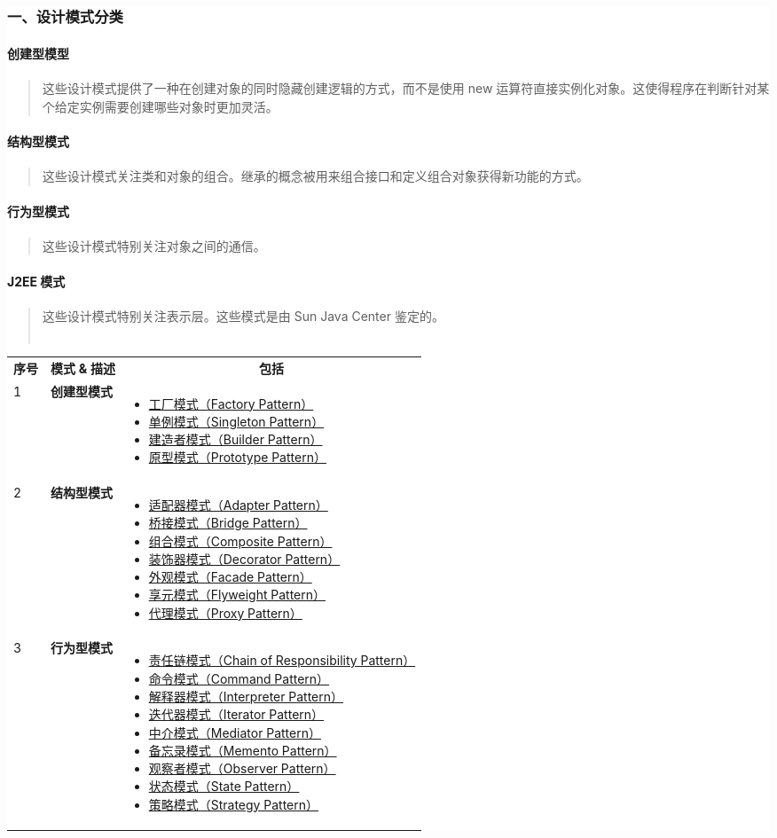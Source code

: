 ### 一、设计模式分类

#### 创建型模型
>这些设计模式提供了一种在创建对象的同时隐藏创建逻辑的方式，而不是使用 new 运算符直接实例化对象。这使得程序在判断针对某个给定实例需要创建哪些对象时更加灵活。

#### 结构型模式
>这些设计模式关注类和对象的组合。继承的概念被用来组合接口和定义组合对象获得新功能的方式。

#### 行为型模式
>这些设计模式特别关注对象之间的通信。

#### J2EE 模式
>这些设计模式特别关注表示层。这些模式是由 Sun Java Center 鉴定的。
<br/><br/>  
  
<table>
  <tbody>
    <tr>
      <th>序号</th>
      <th>模式 &amp; 描述</th>
      <th>包括</th>
    </tr>
    <tr>
      <td>1</td>
      <td><b>创建型模式</b><br></td>
      <td>
        <ul>
          <li><a href='factory-pattern/document/工厂模式.md'>工厂模式（Factory Pattern）</a></li>
          <li><a href='singleton-pattern/document/单例模式.md'>单例模式（Singleton Pattern）</a></li>
          <li><a href='builder-pattern/document/建造者模式.md'>建造者模式（Builder Pattern）</a></li>
          <li><a href='prototype-pattern/document/原型模式.md'>原型模式（Prototype Pattern）</a></li>
        </ul>
      </td>
    </tr>
    <tr>
      <td>2</td>
      <td><b>结构型模式</b></td>
      <td>
        <ul>
          <li><a href='adapter-pattern/document/适配器模式.md'>适配器模式（Adapter Pattern）</a></li>
          <li><a href='bridge-pattern/document/桥接模式.md'>桥接模式（Bridge Pattern）</a></li>
          <li><a href='composite-pattern/document/组合模式.md'>组合模式（Composite Pattern）</a></li>
          <li><a href='decorator-pattern/document/装饰器模式.md'>装饰器模式（Decorator Pattern）</a></li>
          <li><a href='facade-pattern/document/外观模式.md'>外观模式（Facade Pattern）</a></li>
          <li><a href='flyweight-pattern/document/享元模式.md'>享元模式（Flyweight Pattern）</a></li>
          <li><a href='proxy-pattern/document/代理模式.md'>代理模式（Proxy Pattern）</a></li>
        </ul>
      </td>
    </tr>
    <tr>
      <td>3</td>
      <td><b>行为型模式</b></td>
      <td>
        <ul>
          <li><a href='chain-pattern/document/责任链模式.md'>责任链模式（Chain of Responsibility Pattern）</a></li>
          <li><a href='command-pattern/document/命令模式.md'>命令模式（Command Pattern）</a></li>
          <li><a href='interpreter-pattern/document/解释器模式.md'>解释器模式（Interpreter Pattern）</a></li>
          <li><a href='iterator-pattern/document/迭代器模式.md'>迭代器模式（Iterator Pattern）</a></li>
          <li><a href='mediator-pattern/document/中介模式.md'>中介模式（Mediator Pattern）</a></li>
          <li><a href='memento-pattern/document/备忘录模式.md'>备忘录模式（Memento Pattern）</a></li>
          <li><a href='observer-pattern/document/观察者模式.md'>观察者模式（Observer Pattern）</a></li>
          <li><a href='state-pattern/document/状态模式.md'>状态模式（State Pattern）</a></li>
          <li><a href='strategy-pattern/document/策略模式.md'>策略模式（Strategy Pattern）</a></li>